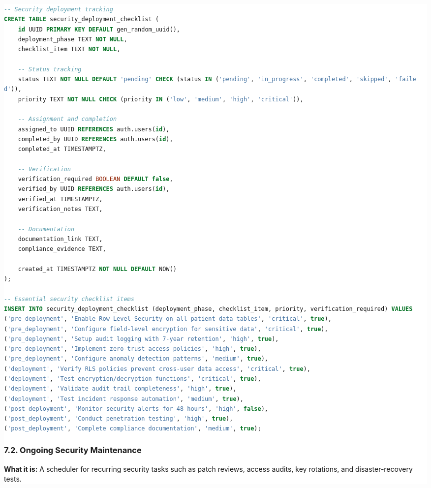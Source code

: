 ```sql
-- Security deployment tracking
CREATE TABLE security_deployment_checklist (
    id UUID PRIMARY KEY DEFAULT gen_random_uuid(),
    deployment_phase TEXT NOT NULL,
    checklist_item TEXT NOT NULL,
    
    -- Status tracking
    status TEXT NOT NULL DEFAULT 'pending' CHECK (status IN ('pending', 'in_progress', 'completed', 'skipped', 'failed')),
    priority TEXT NOT NULL CHECK (priority IN ('low', 'medium', 'high', 'critical')),
    
    -- Assignment and completion
    assigned_to UUID REFERENCES auth.users(id),
    completed_by UUID REFERENCES auth.users(id),
    completed_at TIMESTAMPTZ,
    
    -- Verification
    verification_required BOOLEAN DEFAULT false,
    verified_by UUID REFERENCES auth.users(id),
    verified_at TIMESTAMPTZ,
    verification_notes TEXT,
    
    -- Documentation
    documentation_link TEXT,
    compliance_evidence TEXT,
    
    created_at TIMESTAMPTZ NOT NULL DEFAULT NOW()
);

-- Essential security checklist items
INSERT INTO security_deployment_checklist (deployment_phase, checklist_item, priority, verification_required) VALUES
('pre_deployment', 'Enable Row Level Security on all patient data tables', 'critical', true),
('pre_deployment', 'Configure field-level encryption for sensitive data', 'critical', true),
('pre_deployment', 'Setup audit logging with 7-year retention', 'high', true),
('pre_deployment', 'Implement zero-trust access policies', 'high', true),
('pre_deployment', 'Configure anomaly detection patterns', 'medium', true),
('deployment', 'Verify RLS policies prevent cross-user data access', 'critical', true),
('deployment', 'Test encryption/decryption functions', 'critical', true),
('deployment', 'Validate audit trail completeness', 'high', true),
('deployment', 'Test incident response automation', 'medium', true),
('post_deployment', 'Monitor security alerts for 48 hours', 'high', false),
('post_deployment', 'Conduct penetration testing', 'high', true),
('post_deployment', 'Complete compliance documentation', 'medium', true);
```

### 7.2. Ongoing Security Maintenance

**What it is:** A scheduler for recurring security tasks such as patch reviews, access audits, key rotations, and disaster-recovery tests.
